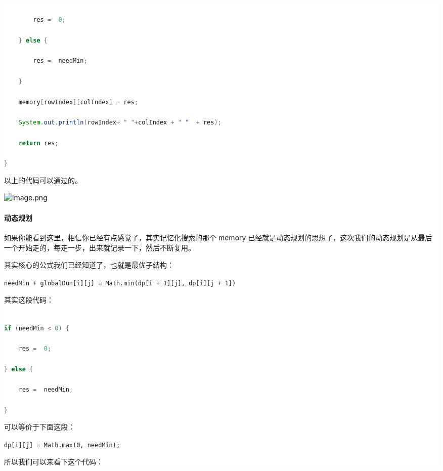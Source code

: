 ```Java []

        res =  0;

    } else {

        res =  needMin;

    }

    memory[rowIndex][colIndex] = res;

    System.out.println(rowIndex+ " "+colIndex + " "  + res);

    return res;

}

```

以上的代码可以通过的。

![image.png](../images/dungeon-game-5.png)





#### 动态规划

如果你能看到这里，相信你已经有点感觉了，其实记忆化搜索的那个 memory 已经就是动态规划的思想了，这次我们的动态规划是从最后一个开始走的，每走一步，出来就记录一下，然后不断复用。

其实核心的公式我们已经知道了，也就是最优子结构：



`needMin + globalDun[i][j] = Math.min(dp[i + 1][j], dp[i][j + 1])`

其实这段代码：

```java

if (needMin < 0) {

	res =  0;

} else {

	res =  needMin;

}

```

可以等价于下面这段：

`dp[i][j] = Math.max(0, needMin);`

所以我们可以来看下这个代码：
